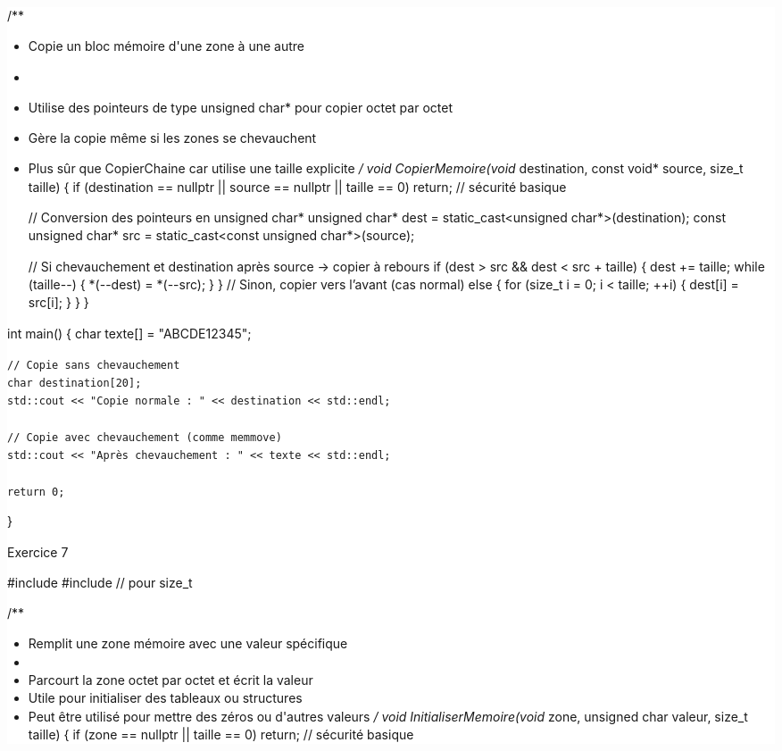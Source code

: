 /**
 * Copie un bloc mémoire d'une zone à une autre
 * 
 * Utilise des pointeurs de type unsigned char* pour copier octet par octet
 * Gère la copie même si les zones se chevauchent
 * Plus sûr que CopierChaine car utilise une taille explicite
 */
void CopierMemoire(void* destination, const void* source, size_t taille) {
    if (destination == nullptr || source == nullptr || taille == 0)
        return; // sécurité basique

    // Conversion des pointeurs en unsigned char*
    unsigned char* dest = static_cast<unsigned char*>(destination);
    const unsigned char* src = static_cast<const unsigned char*>(source);

    // Si chevauchement et destination après source → copier à rebours
    if (dest > src && dest < src + taille) {
        dest += taille;
        while (taille--) {
            *(--dest) = *(--src);
        }
    } 
    // Sinon, copier vers l’avant (cas normal)
    else {
        for (size_t i = 0; i < taille; ++i) {
            dest[i] = src[i];
        }
    }
}

int main() {
    char texte[] = "ABCDE12345";

    // Copie sans chevauchement
    char destination[20];
    std::cout << "Copie normale : " << destination << std::endl;

    // Copie avec chevauchement (comme memmove)
    std::cout << "Après chevauchement : " << texte << std::endl;

    return 0;
}

Exercice 7

#include <iostream>
#include <cstddef> // pour size_t

/**
 * Remplit une zone mémoire avec une valeur spécifique
 * 
 * Parcourt la zone octet par octet et écrit la valeur
 * Utile pour initialiser des tableaux ou structures
 * Peut être utilisé pour mettre des zéros ou d'autres valeurs
 */
void InitialiserMemoire(void* zone, unsigned char valeur, size_t taille) {
    if (zone == nullptr || taille == 0)
        return; // sécurité basique
